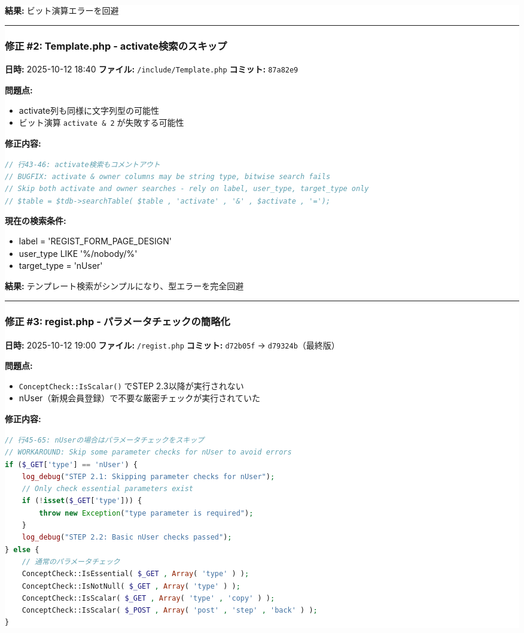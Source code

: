 **結果:** ビット演算エラーを回避

---

### 修正 #2: Template.php - activate検索のスキップ
**日時:** 2025-10-12 18:40
**ファイル:** `/include/Template.php`
**コミット:** `87a82e9`

**問題点:**
- activate列も同様に文字列型の可能性
- ビット演算 `activate & 2` が失敗する可能性

**修正内容:**
```php
// 行43-46: activate検索もコメントアウト
// BUGFIX: activate & owner columns may be string type, bitwise search fails
// Skip both activate and owner searches - rely on label, user_type, target_type only
// $table = $tdb->searchTable( $table , 'activate' , '&' , $activate , '=');
```

**現在の検索条件:**
- label = 'REGIST_FORM_PAGE_DESIGN'
- user_type LIKE '%/nobody/%'
- target_type = 'nUser'

**結果:** テンプレート検索がシンプルになり、型エラーを完全回避

---

### 修正 #3: regist.php - パラメータチェックの簡略化
**日時:** 2025-10-12 19:00
**ファイル:** `/regist.php`
**コミット:** `d72b05f` → `d79324b`（最終版）

**問題点:**
- `ConceptCheck::IsScalar()` でSTEP 2.3以降が実行されない
- nUser（新規会員登録）で不要な厳密チェックが実行されていた

**修正内容:**
```php
// 行45-65: nUserの場合はパラメータチェックをスキップ
// WORKAROUND: Skip some parameter checks for nUser to avoid errors
if ($_GET['type'] == 'nUser') {
    log_debug("STEP 2.1: Skipping parameter checks for nUser");
    // Only check essential parameters exist
    if (!isset($_GET['type'])) {
        throw new Exception("type parameter is required");
    }
    log_debug("STEP 2.2: Basic nUser checks passed");
} else {
    // 通常のパラメータチェック
    ConceptCheck::IsEssential( $_GET , Array( 'type' ) );
    ConceptCheck::IsNotNull( $_GET , Array( 'type' ) );
    ConceptCheck::IsScalar( $_GET , Array( 'type' , 'copy' ) );
    ConceptCheck::IsScalar( $_POST , Array( 'post' , 'step' , 'back' ) );
}
```
